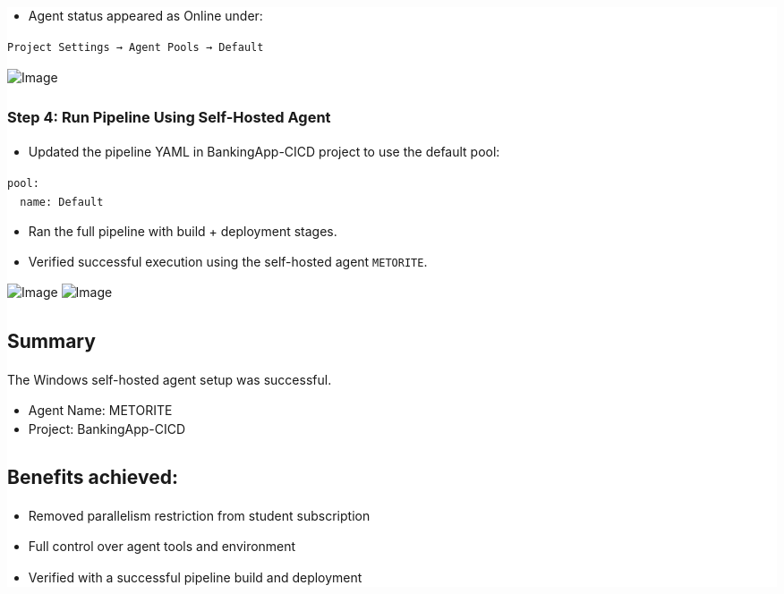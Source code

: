 

- Agent status appeared as Online under:

```bash
Project Settings → Agent Pools → Default
```
<img width="1858" height="712" alt="Image" src="https://github.com/user-attachments/assets/89959ac2-8770-4662-9742-5a85cf2d65b3" />

### Step 4: Run Pipeline Using Self-Hosted Agent
- Updated the pipeline YAML in BankingApp-CICD project to use the default pool:

```bash
pool:
  name: Default
```
- Ran the full pipeline with build + deployment stages.

- Verified successful execution using the self-hosted agent `METORITE`.



<img width="1919" height="915" alt="Image" src="https://github.com/user-attachments/assets/8a53c8da-a922-4df5-9e38-31129f0a34cf" />

<img width="1501" height="329" alt="Image" src="https://github.com/user-attachments/assets/dc27329e-8382-4812-97ba-6847a9b788ea" />


## Summary
The Windows self-hosted agent setup was successful.

- Agent Name: METORITE
- Project: BankingApp-CICD

## Benefits achieved:

- Removed parallelism restriction from student subscription

- Full control over agent tools and environment

- Verified with a successful pipeline build and deployment

